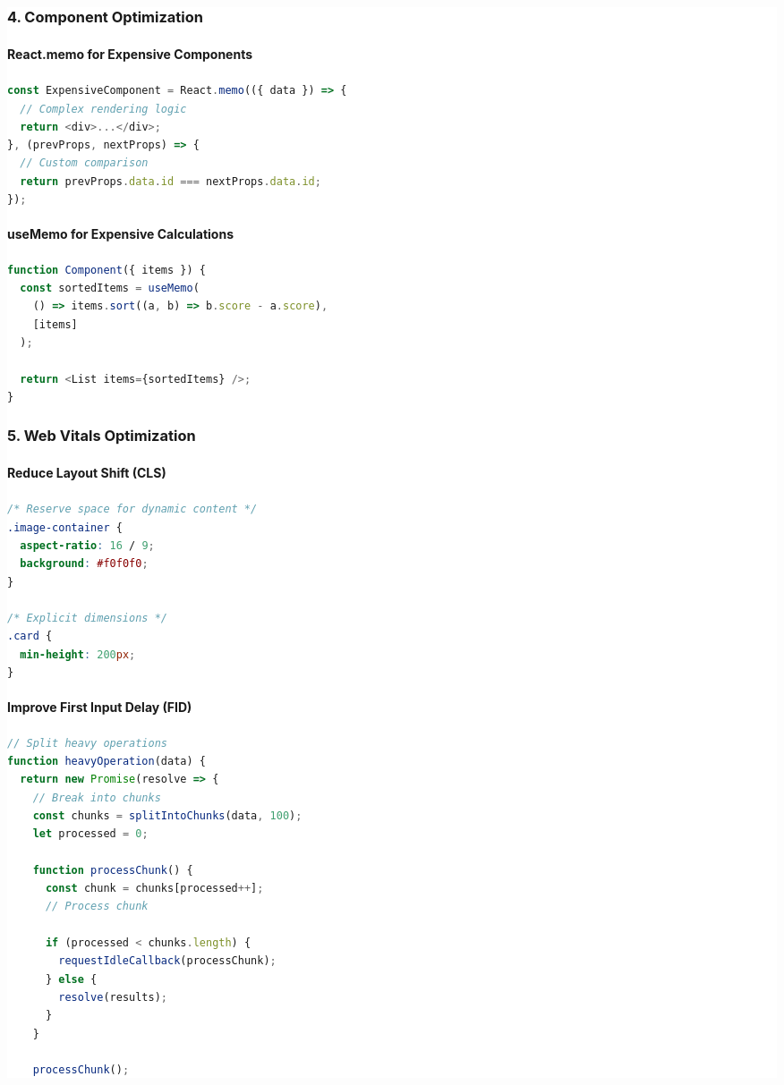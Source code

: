 ### 4. Component Optimization

#### React.memo for Expensive Components

```typescript
const ExpensiveComponent = React.memo(({ data }) => {
  // Complex rendering logic
  return <div>...</div>;
}, (prevProps, nextProps) => {
  // Custom comparison
  return prevProps.data.id === nextProps.data.id;
});
```

#### useMemo for Expensive Calculations

```typescript
function Component({ items }) {
  const sortedItems = useMemo(
    () => items.sort((a, b) => b.score - a.score),
    [items]
  );

  return <List items={sortedItems} />;
}
```

### 5. Web Vitals Optimization

#### Reduce Layout Shift (CLS)

```css
/* Reserve space for dynamic content */
.image-container {
  aspect-ratio: 16 / 9;
  background: #f0f0f0;
}

/* Explicit dimensions */
.card {
  min-height: 200px;
}
```

#### Improve First Input Delay (FID)

```typescript
// Split heavy operations
function heavyOperation(data) {
  return new Promise(resolve => {
    // Break into chunks
    const chunks = splitIntoChunks(data, 100);
    let processed = 0;

    function processChunk() {
      const chunk = chunks[processed++];
      // Process chunk

      if (processed < chunks.length) {
        requestIdleCallback(processChunk);
      } else {
        resolve(results);
      }
    }

    processChunk();
```